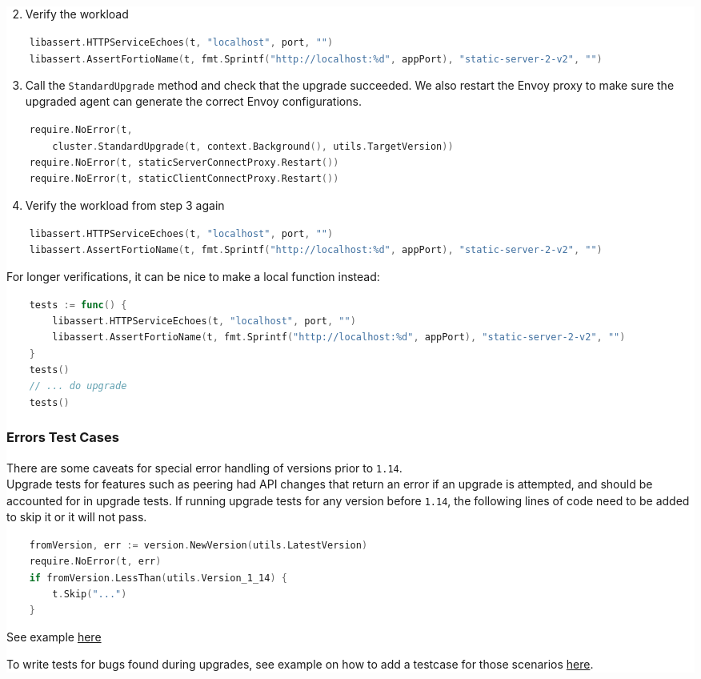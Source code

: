 2. Verify the workload

```go
	libassert.HTTPServiceEchoes(t, "localhost", port, "")
	libassert.AssertFortioName(t, fmt.Sprintf("http://localhost:%d", appPort), "static-server-2-v2", "")
```

3. Call the `StandardUpgrade` method and check that the upgrade succeeded.
We also restart the Envoy proxy to make sure the upgraded agent can generate
the correct Envoy configurations.

```go
	require.NoError(t, 
		cluster.StandardUpgrade(t, context.Background(), utils.TargetVersion))
	require.NoError(t, staticServerConnectProxy.Restart())
	require.NoError(t, staticClientConnectProxy.Restart())
```
4. Verify the workload from step 3 again

```go
	libassert.HTTPServiceEchoes(t, "localhost", port, "")
	libassert.AssertFortioName(t, fmt.Sprintf("http://localhost:%d", appPort), "static-server-2-v2", "")
```

For longer verifications, it can be nice to make a local function instead:
```go
	tests := func() {
		libassert.HTTPServiceEchoes(t, "localhost", port, "")
		libassert.AssertFortioName(t, fmt.Sprintf("http://localhost:%d", appPort), "static-server-2-v2", "")
	}
	tests()
	// ... do upgrade
	tests()
```

### Errors Test Cases
There are some caveats for special error handling of versions prior to `1.14`.   
Upgrade tests for features such as peering had API changes that return an error if an upgrade is attempted, and should be accounted for in upgrade tests. If running upgrade tests for any version before `1.14`, the following lines of code need to be added to skip it or it will not pass.  

```go
	fromVersion, err := version.NewVersion(utils.LatestVersion)
	require.NoError(t, err)
	if fromVersion.LessThan(utils.Version_1_14) {
		t.Skip("...")
	}
```
See example [here](https://github.com/hernad/consul-enterprise/blob/005a0a92c5f39804cef4ad5c4cd6fd3334b95aa2/test/integration/consul-container/test/upgrade/peering_control_plane_mgw_test.go#L92-L96)

To write tests for bugs found during upgrades, see example on how to add a testcase for those scenarios [here](./fullstopupgrade_test.go). 

